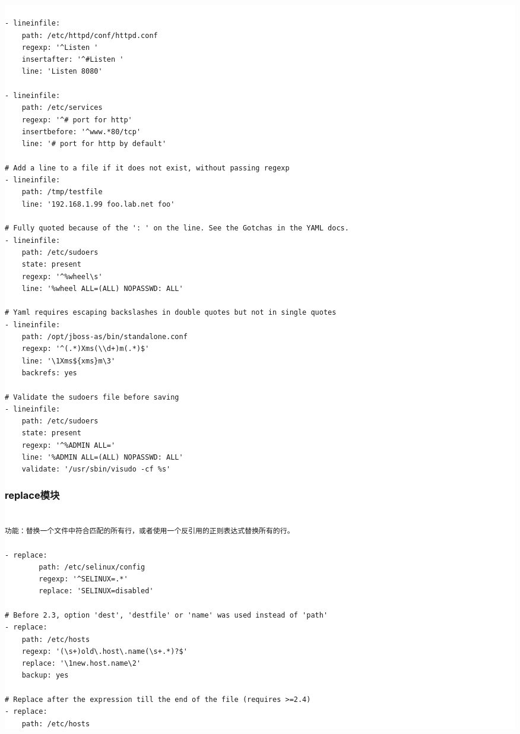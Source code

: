 ```

- lineinfile:
    path: /etc/httpd/conf/httpd.conf
    regexp: '^Listen '
    insertafter: '^#Listen '
    line: 'Listen 8080'

- lineinfile:
    path: /etc/services
    regexp: '^# port for http'
    insertbefore: '^www.*80/tcp'
    line: '# port for http by default'

# Add a line to a file if it does not exist, without passing regexp
- lineinfile:
    path: /tmp/testfile
    line: '192.168.1.99 foo.lab.net foo'

# Fully quoted because of the ': ' on the line. See the Gotchas in the YAML docs.
- lineinfile:
    path: /etc/sudoers
    state: present
    regexp: '^%wheel\s'
    line: '%wheel ALL=(ALL) NOPASSWD: ALL'

# Yaml requires escaping backslashes in double quotes but not in single quotes
- lineinfile:
    path: /opt/jboss-as/bin/standalone.conf
    regexp: '^(.*)Xms(\\d+)m(.*)$'
    line: '\1Xms${xms}m\3'
    backrefs: yes

# Validate the sudoers file before saving
- lineinfile:
    path: /etc/sudoers
    state: present
    regexp: '^%ADMIN ALL='
    line: '%ADMIN ALL=(ALL) NOPASSWD: ALL'
    validate: '/usr/sbin/visudo -cf %s'

```


### replace模块

```

功能：替换一个文件中符合匹配的所有行，或者使用一个反引用的正则表达式替换所有的行。

- replace:
        path: /etc/selinux/config
        regexp: '^SELINUX=.*'
        replace: 'SELINUX=disabled'

# Before 2.3, option 'dest', 'destfile' or 'name' was used instead of 'path'
- replace:
    path: /etc/hosts
    regexp: '(\s+)old\.host\.name(\s+.*)?$'
    replace: '\1new.host.name\2'
    backup: yes

# Replace after the expression till the end of the file (requires >=2.4)
- replace:
    path: /etc/hosts
```